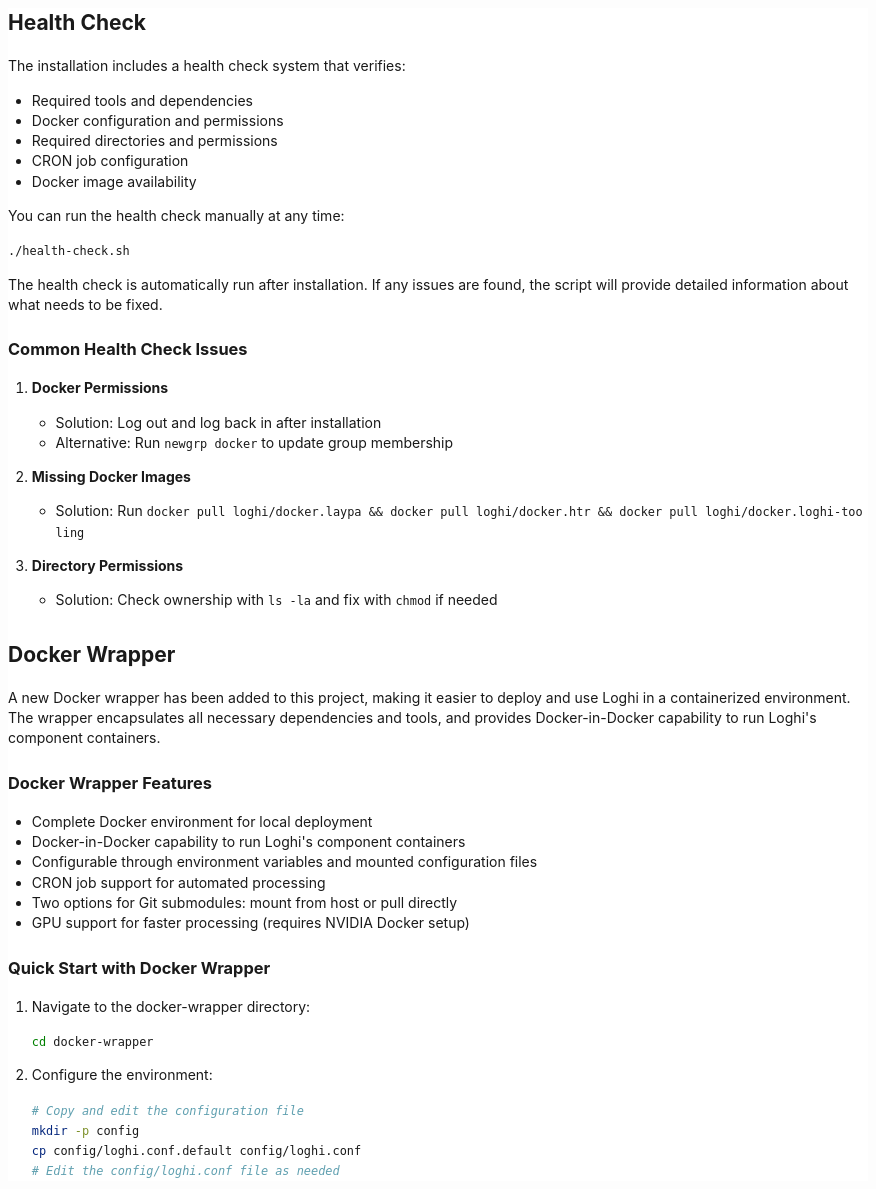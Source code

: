 ## Health Check

The installation includes a health check system that verifies:
- Required tools and dependencies
- Docker configuration and permissions
- Required directories and permissions
- CRON job configuration
- Docker image availability

You can run the health check manually at any time:
```bash
./health-check.sh
```

The health check is automatically run after installation. If any issues are found, the script will provide detailed information about what needs to be fixed.

### Common Health Check Issues

1. **Docker Permissions**
   - Solution: Log out and log back in after installation
   - Alternative: Run `newgrp docker` to update group membership

2. **Missing Docker Images**
   - Solution: Run `docker pull loghi/docker.laypa && docker pull loghi/docker.htr && docker pull loghi/docker.loghi-tooling`

3. **Directory Permissions**
   - Solution: Check ownership with `ls -la` and fix with `chmod` if needed

## Docker Wrapper

A new Docker wrapper has been added to this project, making it easier to deploy and use Loghi in a containerized environment. The wrapper encapsulates all necessary dependencies and tools, and provides Docker-in-Docker capability to run Loghi's component containers.

### Docker Wrapper Features

- Complete Docker environment for local deployment
- Docker-in-Docker capability to run Loghi's component containers
- Configurable through environment variables and mounted configuration files
- CRON job support for automated processing
- Two options for Git submodules: mount from host or pull directly
- GPU support for faster processing (requires NVIDIA Docker setup)

### Quick Start with Docker Wrapper

1. Navigate to the docker-wrapper directory:
   ```bash
   cd docker-wrapper
   ```

2. Configure the environment:
   ```bash
   # Copy and edit the configuration file
   mkdir -p config
   cp config/loghi.conf.default config/loghi.conf
   # Edit the config/loghi.conf file as needed
   ```
